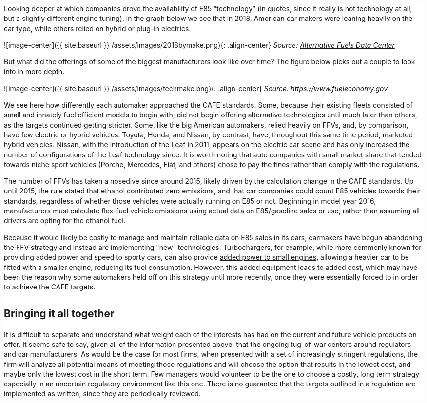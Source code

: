 Looking deeper at which companies drove the availability of E85 “technology” (in quotes, since it really is not technology at all, but a slightly different engine tuning), in the graph below we see that in 2018, American car makers were leaning heavily on the car type, while others relied on hybrid or plug-in electrics.

![image-center]({{ site.baseurl }}
/assets/images/2018bymake.png){: .align-center}
*Source: [Alternative Fuels Data Center](https://afdc.energy.gov/vehicles/search/results?manufacturer_id=365,377,211,410,235,231,215,223,225,379,219,213,209,351,359,385,275,424,361,387,243,227,239,425,263,217,391,349,383,237,221,347,395,381)*

But what did the offerings of some of the biggest manufacturers look like over time? The figure below picks out a couple to look into in more depth.

![image-center]({{ site.baseurl }}
/assets/images/techmake.png){: .align-center}
*Source: https://www.fueleconomy.gov*

We see here how differently each automaker approached the CAFE standards. Some, because their existing fleets consisted of small and innately fuel efficient models to begin with, did not begin offering alternative technologies until much later than others, as the targets continued getting stricter. Some, like the big American automakers, relied heavily on FFVs, and, by comparison, have few electric or hybrid vehicles. Toyota, Honda, and Nissan, by contrast, have, throughout this same time period, marketed hybrid vehicles. Nissan, with the introduction of the Leaf in 2011, appears on the electric car scene and has only increased the number of configurations of the Leaf technology since. It is worth noting that auto companies with small market share that tended towards niche sport vehicles (Porche, Mercedes, Fiat, and others) chose to pay the fines rather than comply with the regulations.

The number of FFVs has taken a nosedive since around 2015, likely driven by the calculation change in the CAFE standards. Up until 2015, [the rule](https://one.nhtsa.gov/staticfiles/rulemaking/pdf/cafe/2017-25_CAFE_Final_Rule.pdf) stated that ethanol contributed zero emissions, and that car companies could count E85 vehicles towards their standards, regardless of whether those vehicles were actually running on E85 or not. Beginning in model year 2016, manufacturers must calculate flex-fuel vehicle emissions using actual data on E85/gasoline sales or use, rather than assuming all drivers are opting for the ethanol fuel.

Because it would likely be costly to manage and maintain reliable data on E85 sales in its cars, carmakers have begun abandoning the FFV strategy and instead are implementing "new" technologies. Turbochargers, for example, while more commonly known for providing added power and speed to sporty cars, can also provide [added power to small engines](https://www.forbes.com/sites/jimhenry/2012/02/28/turbocharging-to-save-gas-instead-of-to-go-fast/#31b163383a6b), allowing a heavier car to be fitted with a smaller engine, reducing its fuel consumption. However, this added equipment leads to added cost, which may have been the reason why some automakers held off on this strategy until more recently, once they were essentially forced to in order to achieve the CAFE targets.

## Bringing it all together
It is difficult to separate and understand what weight each of the interests has had on the current and future vehicle products on offer. It seems safe to say, given all of the information presented above, that the ongoing tug-of-war centers around regulators and car manufacturers. As would be the case for most firms, when presented with a set of increasingly stringent regulations, the firm will analyze all potential means of meeting those regulations and will choose the option that results in the lowest cost, and maybe only the lowest cost in the short term. Few managers would volunteer to be the one to choose a costly, long term strategy especially in an uncertain regulatory environment like this one. There is no guarantee that the targets outlined in a regulation are implemented as written, since they are periodically reviewed. 
